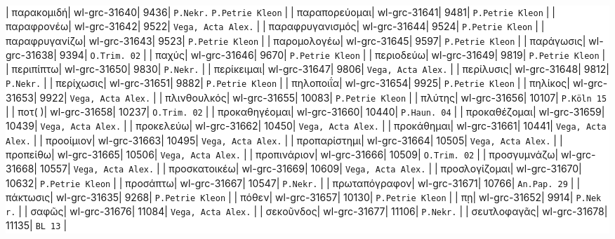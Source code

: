 | παρακομιδή| wl-grc-31640| 9436| `P.Nekr.` `P.Petrie Kleon` |
| παραπορεύομαι| wl-grc-31641| 9481| `P.Petrie Kleon` |
| παραφρονέω| wl-grc-31642| 9522| `Vega, Acta Alex.` |
| παραφρυγανισμός| wl-grc-31644| 9524| `P.Petrie Kleon` |
| παραφρυγανίζω| wl-grc-31643| 9523| `P.Petrie Kleon` |
| παρομολογέω| wl-grc-31645| 9597| `P.Petrie Kleon` |
| παράγωσις| wl-grc-31638| 9394| `O.Trim. 02` |
| παχύς| wl-grc-31646| 9670| `P.Petrie Kleon` |
| περιοδεύω| wl-grc-31649| 9819| `P.Petrie Kleon` |
| περιπίπτω| wl-grc-31650| 9830| `P.Nekr.` |
| περίκειμαι| wl-grc-31647| 9806| `Vega, Acta Alex.` |
| περίλυσις| wl-grc-31648| 9812| `P.Nekr.` |
| περίχωσις| wl-grc-31651| 9882| `P.Petrie Kleon` |
| πηλοποιΐα| wl-grc-31654| 9925| `P.Petrie Kleon` |
| πηλίκος| wl-grc-31653| 9922| `Vega, Acta Alex.` |
| πλινθουλκός| wl-grc-31655| 10083| `P.Petrie Kleon` |
| πλύτης| wl-grc-31656| 10107| `P.Köln 15` |
| ποτ( )| wl-grc-31658| 10237| `O.Trim. 02` |
| προκαθηγέομαι| wl-grc-31660| 10440| `P.Haun. 04` |
| προκαθέζομαι| wl-grc-31659| 10439| `Vega, Acta Alex.` |
| προκελεύω| wl-grc-31662| 10450| `Vega, Acta Alex.` |
| προκάθημαι| wl-grc-31661| 10441| `Vega, Acta Alex.` |
| προοίμιον| wl-grc-31663| 10495| `Vega, Acta Alex.` |
| προπαρίστημι| wl-grc-31664| 10505| `Vega, Acta Alex.` |
| προπείθω| wl-grc-31665| 10506| `Vega, Acta Alex.` |
| προπινάριον| wl-grc-31666| 10509| `O.Trim. 02` |
| προσγυμνάζω| wl-grc-31668| 10557| `Vega, Acta Alex.` |
| προσκατοικέω| wl-grc-31669| 10609| `Vega, Acta Alex.` |
| προσλογίζομαι| wl-grc-31670| 10632| `P.Petrie Kleon` |
| προσάπτω| wl-grc-31667| 10547| `P.Nekr.` |
| πρωταπόγραφον| wl-grc-31671| 10766| `An.Pap. 29` |
| πάκτωσις| wl-grc-31635| 9268| `P.Petrie Kleon` |
| πόθεν| wl-grc-31657| 10130| `P.Petrie Kleon` |
| πῃ| wl-grc-31652| 9914| `P.Nekr.` |
| σαφῶς| wl-grc-31676| 11084| `Vega, Acta Alex.` |
| σεκοῦνδος| wl-grc-31677| 11106| `P.Nekr.` |
| σευτλοφαγᾶς| wl-grc-31678| 11135| `BL 13` |